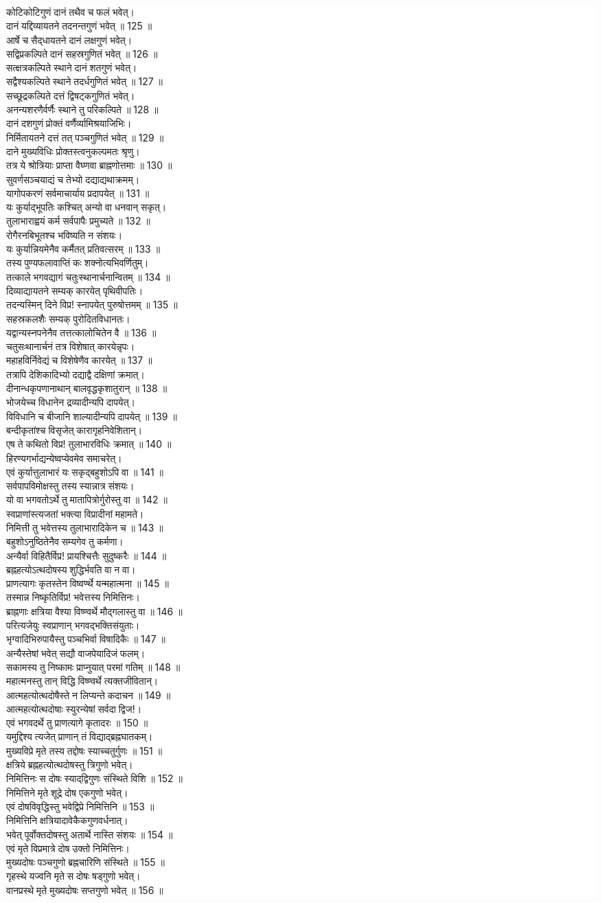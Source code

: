 कोटिकोटिगुणं दानं तथैव च फलं भवेत्।  
दानं यद्दिव्यायतने तदनन्तगुणं भवेत् ॥ 125 ॥  
आर्षे च सैद्‌धायतने दानं लक्षगुणं भवेत्।  
सद्विप्रकल्पिते दानं सहस्रगुणितं भवेत् ॥ 126 ॥  
सत्क्षत्रकल्पिते स्थाने दानं शतगुणं भवेत्।  
सद्वैश्यकल्पिते स्थाने तदर्धगुणितं भवेत् ॥ 127 ॥  
सच्छूद्रकल्पिते दत्तं द्विषट्‌कगुणितं भवेत्।  
अनन्यशरणैर्वर्णैः स्थाने तु परिकल्पिते ॥ 128 ॥  
दानं दशगुणं प्रोक्तं वर्णैर्व्यामिश्रयाजिभिः।  
निर्मितायतने दत्तं तत् पञ्चगुणितं भवेत् ॥ 129 ॥  
दाने मुख्यविधिः प्रोक्तस्त्वनुकल्पमतः श्रृणु।  
तत्र ये श्रोत्रियाः प्राप्ता वैघ्णवा ब्राह्नणोत्तमाः ॥ 130 ॥  
सुवर्णसञ्चयाद्यं च तेभ्यो दद्याद्यथाक्रमम्।  
यागोपकरणं सर्वमाचार्याय प्रदापयेत् ॥ 131 ॥  
यः कुर्याद्‌भूपतिः कश्चित् अन्यो वा धनवान् सकृत्।  
तुलाभाराह्वयं कर्म सर्वपापैः प्रमुच्यते ॥ 132 ॥  
रोगैरनबिभूतश्च भविष्यति न संशयः।  
यः कुर्यान्नियमेनैव कर्मैतत् प्रतिवत्सरम् ॥ 133 ॥  
तस्य पुण्यफलावाप्तिं कः शक्नोत्यभिवर्णितुम्।  
तत्काले भगवद्यागं चतुःस्थानार्चनान्वितम् ॥ 134 ॥  
दिव्याद्यायतने सम्यक् कारयेत् पृथिवीपतिः।  
तदन्यस्मिन् दिने विप्र! स्नापयेत् पुरुषोत्तमम् ॥ 135 ॥  
सहस्रकलशैः सम्यक् पुरोदितविधानतः।  
यद्वान्यस्नपनेनैव तत्तत्कालोचितेन वै ॥ 136 ॥  
चतुसःथानार्चनं तत्र विशेषात् कारयेन्नृपः।  
महाहविर्निवेद्यं च विशेषेणैव कारयेत् ॥ 137 ॥  
तत्रापि देशिकादिभ्यो दद्याद्वै दक्षिणां क्रमात्।  
दीनान्धकृपणानाथान् बालवृद्धकृशातुरान् ॥ 138 ॥  
भोजयेच्च विधानेन द्रव्यादीन्यपि दापयेत्।  
विविधानि च बीजानि शाल्यादीन्यपि दापयेत् ॥ 139 ॥  
बन्दीकृतांश्च विसृजेत् कारागृहनिवेशितान्।  
एष ते कथितो विप्र! तुलाभारविधिः क्रमात् ॥ 140 ॥  
हिरण्यगर्भाद्यन्येष्वप्येवमेव समाचरेत्।  
एवं कुर्यात्तुलाभारं यः सकृद्बहुशोऽपि वा ॥ 141 ॥  
सर्वपापविमोक्षस्तु तस्य स्यान्नात्र संशयः।  
यो वा भगवतोऽर्थे तु मातापित्रोर्गुरोस्तु वा ॥ 142 ॥  
स्वप्राणांस्त्यजतां भक्त्या विप्रादीनां महामते।  
निमित्ती तु भवेत्तस्य तुलाभारादिकेन च ॥ 143 ॥  
बहुशोऽनुष्ठितेनैव सम्यगेव तु कर्मणा।  
अन्यैर्वा विहितैर्विप्र! प्रायश्चित्तैः सुदुष्करैः ॥ 144 ॥  
ब्रह्नहत्योऽत्थदोषस्य शुद्धिर्भवति वा न वा।  
प्राणत्यागः कृतस्तेन विष्वर्ण्थे यन्महात्मना ॥ 145 ॥  
तस्मान्न निष्कृतिर्विप्र! भवेत्तस्य निमित्तिनः।  
ब्राह्नणाः क्षत्रिया वैश्या विष्ण्वर्थे मौद्गलास्तु वा ॥ 146 ॥  
परित्यजेयुः स्वप्राणान् भगवद्भक्तिसंयुताः।  
भृग्वादिभिरुपायैस्तु पञ्चभिर्वा विषादिकैः ॥ 147 ॥  
अन्यैस्तेषां भवेत् सद्यौ वाजपेयादिजं फलम्।  
सकामस्य तु निष्कामः प्राप्नुयात् परमां गतिम् ॥ 148 ॥  
महात्मनस्तु तान् विद्धि विष्ण्वर्थे त्यक्तजीवितान्।  
आत्महत्योत्थदोषैस्ते न लिप्यन्ते कदाचन ॥ 149 ॥  
आत्महत्योत्थदोषाः स्युरन्येषां सर्वदा द्विज!।  
एवं भगवदर्थे तु प्राणत्यागे कृतादरः ॥ 150 ॥  
यमुद्दिश्य त्यजेत् प्राणान् तं विद्याद्ब्रह्नघातकम्।  
मुख्यविप्रे मृते तस्य तद्दोषः स्याच्चतुर्गुणः ॥ 151 ॥  
क्षत्रिये ब्रह्नहत्योत्थदोषस्तु त्रिगुणो भवेत्।  
निमित्तिनः स दोषः स्याद्‌द्विगुणः संस्थिते विशि ॥ 152 ॥  
निमित्तिने मृते शूद्रे दोष एकगुणो भवेत्।  
एवं दोषविवृद्धिस्तु भवेद्विप्रे निमित्तिनि ॥ 153 ॥  
निमित्तिनि क्षत्रियादावेकैकगुणवर्धनात्।  
भवेत् पूर्वोक्तदोषस्तु अतार्थे नास्ति संशयः ॥ 154 ॥  
एवं मृते विप्रमात्रे दोष उक्तो निमित्तिनः।  
मुख्यदोषः पञ्चगुणो ब्रह्नचारिणि संस्थिते ॥ 155 ॥  
गृहस्थे यज्वनि मृते स दोषः षड्‌गुणो भवेत्।  
वानप्रस्थे मृते मुख्यदोषः सप्तगुणो भवेत् ॥ 156 ॥  